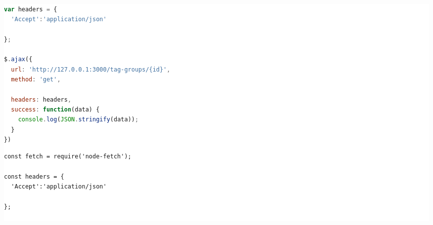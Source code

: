 ```javascript
var headers = {
  'Accept':'application/json'

};

$.ajax({
  url: 'http://127.0.0.1:3000/tag-groups/{id}',
  method: 'get',

  headers: headers,
  success: function(data) {
    console.log(JSON.stringify(data));
  }
})

```

```javascript--nodejs
const fetch = require('node-fetch');

const headers = {
  'Accept':'application/json'

};

